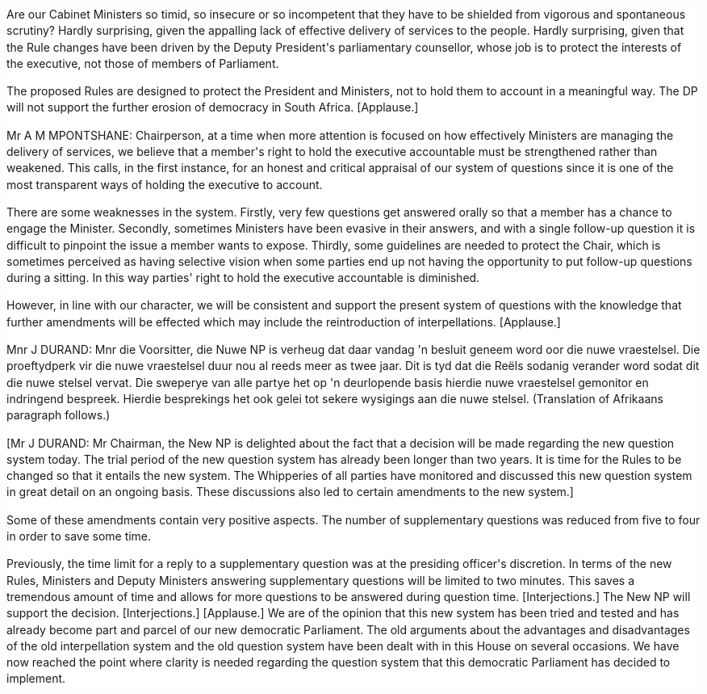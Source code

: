 Are our Cabinet Ministers so timid, so insecure or so incompetent that they
have to be shielded from vigorous and spontaneous scrutiny? Hardly
surprising, given the appalling lack of effective delivery of services to
the people. Hardly surprising, given that the Rule changes have been driven
by the Deputy President's parliamentary counsellor, whose job is to protect
the interests of the executive, not those of members of Parliament.

The proposed Rules are designed to protect the President and Ministers, not
to hold them to account in a meaningful way. The DP will not support the
further erosion of democracy in South Africa. [Applause.]

Mr A M MPONTSHANE: Chairperson, at a time when more attention is focused on
how effectively Ministers are managing the delivery of services, we believe
that a member's right to hold the executive accountable must be
strengthened rather than weakened. This calls, in the first instance, for
an honest and critical appraisal of our system of questions since it is one
of the most transparent ways of holding the executive to account.

There are some weaknesses in the system. Firstly, very few questions get
answered orally so that a member has a chance to engage the Minister.
Secondly, sometimes Ministers have been evasive in their answers, and with
a single follow-up question it is difficult to pinpoint the issue a member
wants to expose. Thirdly, some guidelines are needed to protect the Chair,
which is sometimes perceived as having selective vision when some parties
end up not having the opportunity to put follow-up questions during a
sitting. In this way parties' right to hold the executive accountable is
diminished.

However, in line with our character, we will be consistent and support the
present system of questions with the knowledge that further amendments will
be effected which may include the reintroduction of interpellations.
[Applause.]

Mnr J DURAND: Mnr die Voorsitter, die Nuwe NP is verheug dat daar vandag 'n
besluit geneem word oor die nuwe vraestelsel. Die proeftydperk vir die nuwe
vraestelsel duur nou al reeds meer as twee jaar. Dit is tyd dat die Reëls
sodanig verander word sodat dit die nuwe stelsel vervat. Die sweperye van
alle partye het op 'n deurlopende basis hierdie nuwe vraestelsel gemonitor
en indringend bespreek. Hierdie besprekings het ook gelei tot sekere
wysigings aan die nuwe stelsel. (Translation of Afrikaans paragraph
follows.)

[Mr J DURAND: Mr Chairman, the New NP is delighted about the fact that a
decision will be made regarding the new question system today. The trial
period of the new question system has already been longer than two years.
It is time for the Rules to be changed so that it entails the new system.
The Whipperies of all parties have monitored and discussed this new
question system in great detail on an ongoing basis. These discussions also
led to certain amendments to the new system.]

Some of these amendments contain very positive aspects. The number of
supplementary questions was reduced from five to four in order to save some
time.

Previously, the time limit for a reply to a supplementary question was at
the presiding officer's discretion. In terms of the new Rules, Ministers
and Deputy Ministers answering supplementary questions will be limited to
two minutes. This saves a tremendous amount of time and allows for more
questions to be answered during question time. [Interjections.]
The New NP will support the decision. [Interjections.] [Applause.] We are
of the opinion that this new system has been tried and tested and has
already become part and parcel of our new democratic Parliament. The old
arguments about the advantages and disadvantages of the old interpellation
system and the old question system have been dealt with in this House on
several occasions. We have now reached the point where clarity is needed
regarding the question system that this democratic Parliament has decided
to implement.
